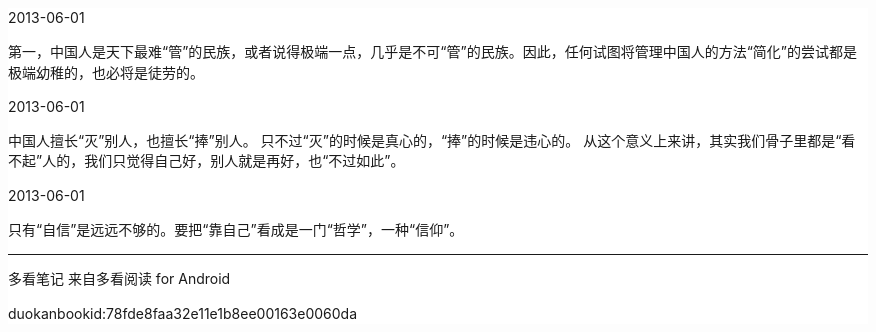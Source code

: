   

2013-06-01

第一，中国人是天下最难“管”的民族，或者说得极端一点，几乎是不可“管”的民族。因此，任何试图将管理中国人的方法“简化”的尝试都是极端幼稚的，也必将是徒劳的。

  

2013-06-01

中国人擅长“灭”别人，也擅长“捧”别人。 只不过“灭”的时候是真心的，“捧”的时候是违心的。
从这个意义上来讲，其实我们骨子里都是“看不起”人的，我们只觉得自己好，别人就是再好，也“不过如此”。

  

2013-06-01

只有“自信”是远远不够的。要把“靠自己”看成是一门“哲学”，一种“信仰”。

* * *

多看笔记 来自多看阅读 for Android

duokanbookid:78fde8faa32e11e1b8ee00163e0060da

